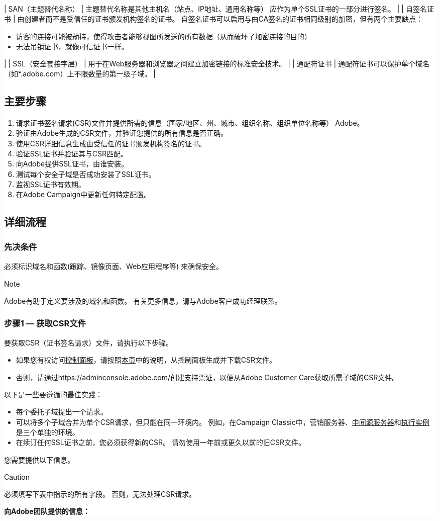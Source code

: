 | SAN（主题替代名称） | 主题替代名称是其他主机名（站点、IP地址、通用名称等） 应作为单个SSL证书的一部分进行签名。 |
| 自签名证书 | 由创建者而不是受信任的证书颁发机构签名的证书。 自签名证书可以启用与由CA签名的证书相同级别的加密，但有两个主要缺点：<ul><li>访客的连接可能被劫持，使得攻击者能够视图所发送的所有数据（从而破坏了加密连接的目的）</li><li> 无法吊销证书，就像可信证书一样。</li></ul> |
| SSL（安全套接字层） | 用于在Web服务器和浏览器之间建立加密链接的标准安全技术。 |
| 通配符证书 | 通配符证书可以保护单个域名（如*.adobe.com）上不限数量的第一级子域。 |

## 主要步骤

1. 请求证书签名请求(CSR)文件并提供所需的信息（国家/地区、州、城市、组织名称、组织单位名称等） Adobe。
1. 验证由Adobe生成的CSR文件，并验证您提供的所有信息是否正确。
1. 使用CSR详细信息生成由受信任的证书颁发机构签名的证书。
1. 验证SSL证书并验证其与CSR匹配。
1. 向Adobe提供SSL证书，由谁安装。
1. 测试每个安全子域是否成功安装了SSL证书。
1. 监视SSL证书有效期。
1. 在Adobe Campaign中更新任何特定配置。

## 详细流程

### 先决条件

必须标识域名和函数(跟踪、镜像页面、Web应用程序等) 来确保安全。
>[!NOTE]
>
>Adobe有助于定义要涉及的域名和函数。 有关更多信息，请与Adobe客户成功经理联系。

### 步骤1 — 获取CSR文件

要获取CSR（证书签名请求）文件，请执行以下步骤。

* 如果您有权访问[控制面板](https://experienceleague.adobe.com/docs/control-panel/using/control-panel-home.html)，请按照[本页](https://experienceleague.adobe.com/docs/control-panel/using/subdomains-and-certificates/renewing-subdomain-certificate.html#subdomains-and-certificates)中的说明，从控制面板生成并下载CSR文件。

* 否则，请通过https://adminconsole.adobe.com/创建支持票证，以便从Adobe Customer Care获取所需子域的CSR文件。

以下是一些要遵循的最佳实践：

* 每个委托子域提出一个请求。
* 可以将多个子域合并为单个CSR请求，但只能在同一环境内。 例如，在Campaign Classic中，营销服务器、[中间源服务器](https://experienceleague.adobe.com/docs/campaign-classic/using/installing-campaign-classic/additional-configurations/mid-sourcing-server.html)和[执行实例](https://experienceleague.adobe.com/docs/campaign-classic/using/transactional-messaging/instance-configuration/creating-a-shared-connection.html)是三个单独的环境。
* 在续订任何SSL证书之前，您必须获得新的CSR。 请勿使用一年前或更久以前的旧CSR文件。

您需要提供以下信息。

>[!CAUTION]
>
>必须填写下表中指示的所有字段。 否则，无法处理CSR请求。

**向Adobe团队提供的信息：**
